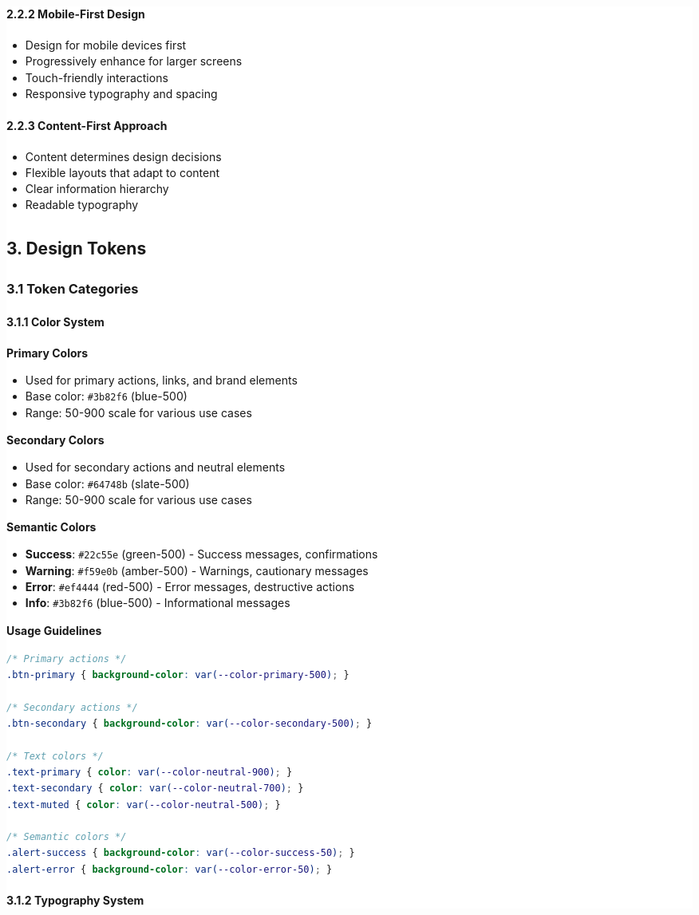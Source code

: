 #### 2.2.2 Mobile-First Design
- Design for mobile devices first
- Progressively enhance for larger screens
- Touch-friendly interactions
- Responsive typography and spacing

#### 2.2.3 Content-First Approach
- Content determines design decisions
- Flexible layouts that adapt to content
- Clear information hierarchy
- Readable typography

## 3. Design Tokens

### 3.1 Token Categories

#### 3.1.1 Color System

**Primary Colors**
- Used for primary actions, links, and brand elements
- Base color: `#3b82f6` (blue-500)
- Range: 50-900 scale for various use cases

**Secondary Colors**
- Used for secondary actions and neutral elements
- Base color: `#64748b` (slate-500)
- Range: 50-900 scale for various use cases

**Semantic Colors**
- **Success**: `#22c55e` (green-500) - Success messages, confirmations
- **Warning**: `#f59e0b` (amber-500) - Warnings, cautionary messages
- **Error**: `#ef4444` (red-500) - Error messages, destructive actions
- **Info**: `#3b82f6` (blue-500) - Informational messages

**Usage Guidelines**
```css
/* Primary actions */
.btn-primary { background-color: var(--color-primary-500); }

/* Secondary actions */
.btn-secondary { background-color: var(--color-secondary-500); }

/* Text colors */
.text-primary { color: var(--color-neutral-900); }
.text-secondary { color: var(--color-neutral-700); }
.text-muted { color: var(--color-neutral-500); }

/* Semantic colors */
.alert-success { background-color: var(--color-success-50); }
.alert-error { background-color: var(--color-error-50); }
```

#### 3.1.2 Typography System
